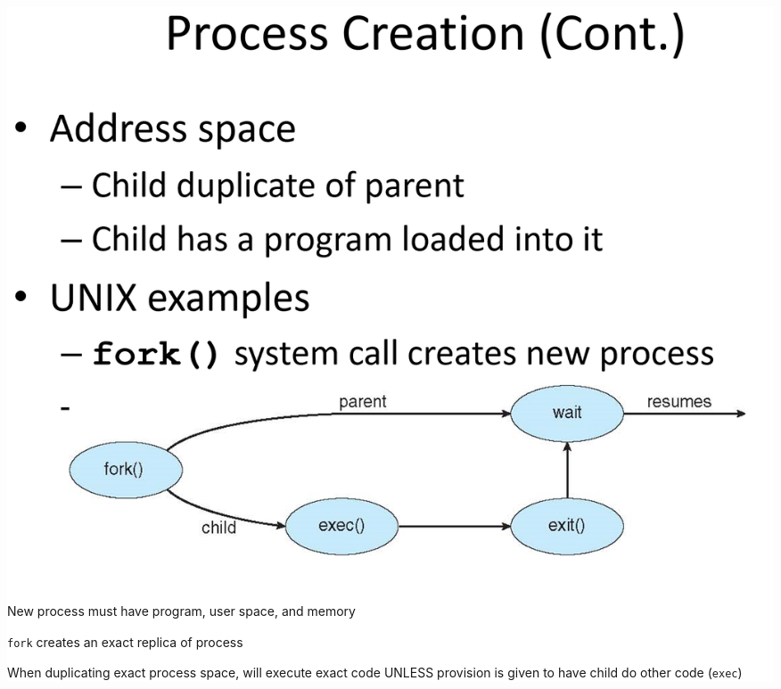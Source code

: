 ![Alt text](img/Lecture06/image-19.png)  

New process must have program, user space, and memory  

`fork` creates an exact replica of process  

When duplicating exact process space, will execute exact code UNLESS provision is given to have child do other code (`exec`)  
